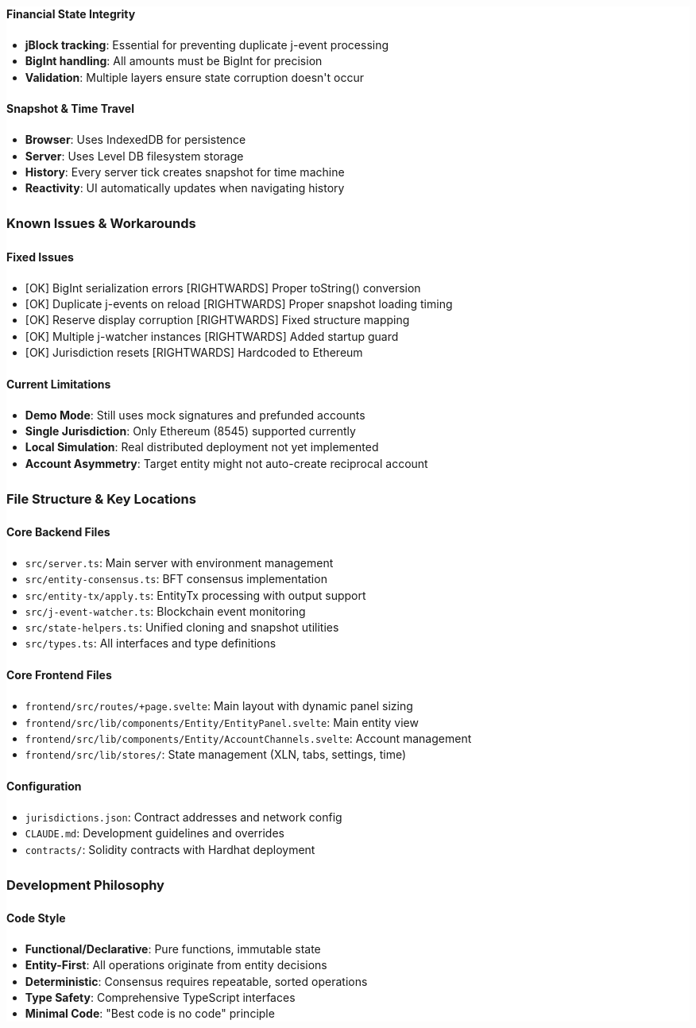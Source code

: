 #### Financial State Integrity
- **jBlock tracking**: Essential for preventing duplicate j-event processing
- **BigInt handling**: All amounts must be BigInt for precision
- **Validation**: Multiple layers ensure state corruption doesn't occur

#### Snapshot & Time Travel
- **Browser**: Uses IndexedDB for persistence
- **Server**: Uses Level DB filesystem storage
- **History**: Every server tick creates snapshot for time machine
- **Reactivity**: UI automatically updates when navigating history

### Known Issues & Workarounds

#### Fixed Issues
- [OK] BigInt serialization errors [RIGHTWARDS] Proper toString() conversion
- [OK] Duplicate j-events on reload [RIGHTWARDS] Proper snapshot loading timing
- [OK] Reserve display corruption [RIGHTWARDS] Fixed structure mapping
- [OK] Multiple j-watcher instances [RIGHTWARDS] Added startup guard
- [OK] Jurisdiction resets [RIGHTWARDS] Hardcoded to Ethereum

#### Current Limitations
- **Demo Mode**: Still uses mock signatures and prefunded accounts
- **Single Jurisdiction**: Only Ethereum (8545) supported currently
- **Local Simulation**: Real distributed deployment not yet implemented
- **Account Asymmetry**: Target entity might not auto-create reciprocal account

### File Structure & Key Locations

#### Core Backend Files
- `src/server.ts`: Main server with environment management
- `src/entity-consensus.ts`: BFT consensus implementation
- `src/entity-tx/apply.ts`: EntityTx processing with output support
- `src/j-event-watcher.ts`: Blockchain event monitoring
- `src/state-helpers.ts`: Unified cloning and snapshot utilities
- `src/types.ts`: All interfaces and type definitions

#### Core Frontend Files
- `frontend/src/routes/+page.svelte`: Main layout with dynamic panel sizing
- `frontend/src/lib/components/Entity/EntityPanel.svelte`: Main entity view
- `frontend/src/lib/components/Entity/AccountChannels.svelte`: Account management
- `frontend/src/lib/stores/`: State management (XLN, tabs, settings, time)

#### Configuration
- `jurisdictions.json`: Contract addresses and network config
- `CLAUDE.md`: Development guidelines and overrides
- `contracts/`: Solidity contracts with Hardhat deployment

### Development Philosophy

#### Code Style
- **Functional/Declarative**: Pure functions, immutable state
- **Entity-First**: All operations originate from entity decisions
- **Deterministic**: Consensus requires repeatable, sorted operations
- **Type Safety**: Comprehensive TypeScript interfaces
- **Minimal Code**: "Best code is no code" principle
